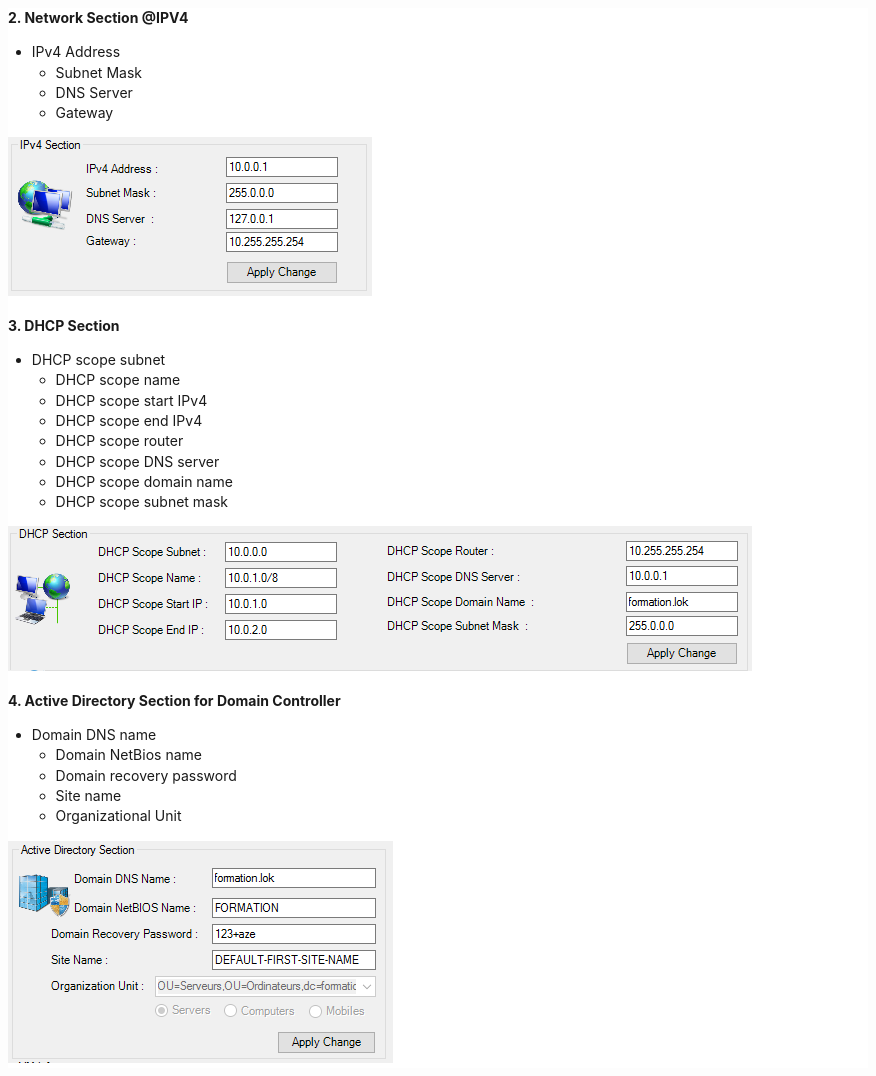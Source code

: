 
**2. Network Section @IPV4**
* IPv4 Address
  * Subnet Mask
  * DNS Server
  * Gateway

![IPV4Section](/img/IPv4Section.PNG)


**3. DHCP Section**
* DHCP scope subnet
  * DHCP scope name
  * DHCP scope start IPv4
  * DHCP scope end IPv4
  * DHCP scope router
  * DHCP scope DNS server
  * DHCP scope domain name
  * DHCP scope subnet mask

![DHCPSection](/img/DHCPSection.PNG)


**4. Active Directory Section for Domain Controller**
* Domain DNS name
  * Domain NetBios name
  * Domain recovery password
  * Site name
  * Organizational Unit

![ActiveDirectorySection](/img/ActiveDrectory.PNG)
